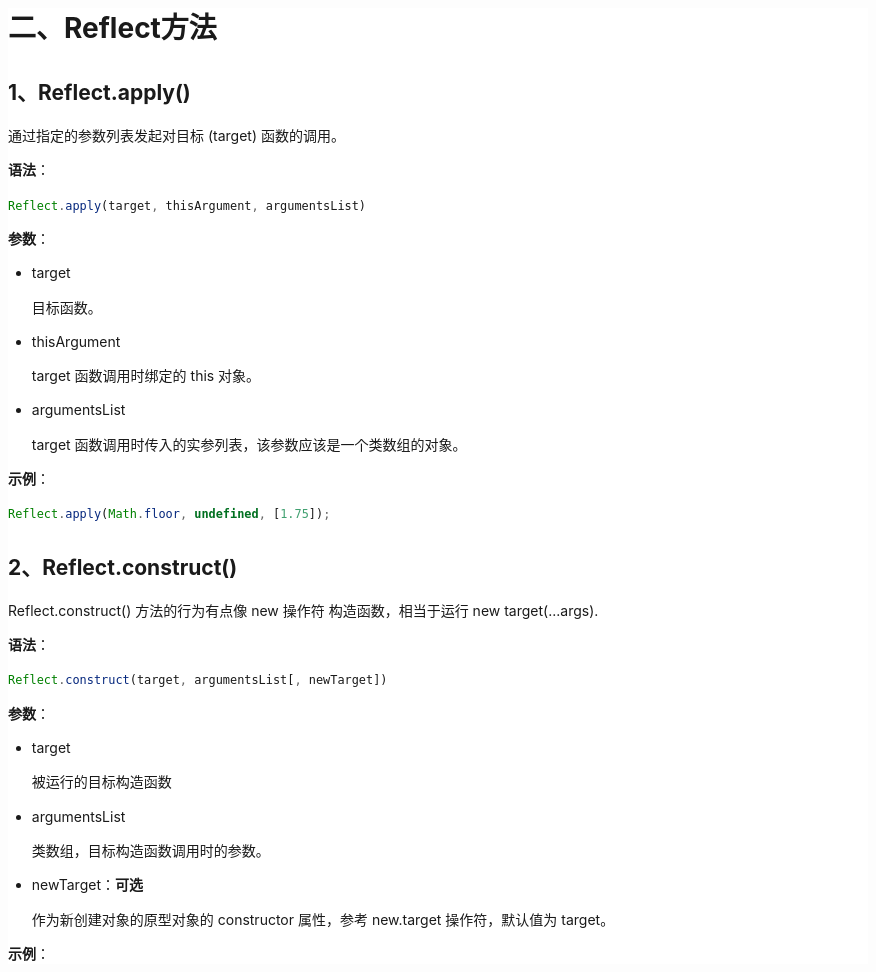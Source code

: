 # 二、Reflect方法

## 1、Reflect.apply()

通过指定的参数列表发起对目标 (target) 函数的调用。

**语法**：

```js
Reflect.apply(target, thisArgument, argumentsList)
```

**参数**：

- target

  目标函数。

- thisArgument

  target 函数调用时绑定的 this 对象。

- argumentsList

  target 函数调用时传入的实参列表，该参数应该是一个类数组的对象。

**示例**：

```js
Reflect.apply(Math.floor, undefined, [1.75]);
```

## 2、Reflect.construct()

Reflect.construct() 方法的行为有点像 new 操作符 构造函数，相当于运行 new target(...args).

**语法**：

```js
Reflect.construct(target, argumentsList[, newTarget])
```

**参数**：

- target

  被运行的目标构造函数

- argumentsList

  类数组，目标构造函数调用时的参数。

- newTarget：**可选**

  作为新创建对象的原型对象的 constructor 属性，参考 new.target 操作符，默认值为 target。

**示例**：

```js

```
